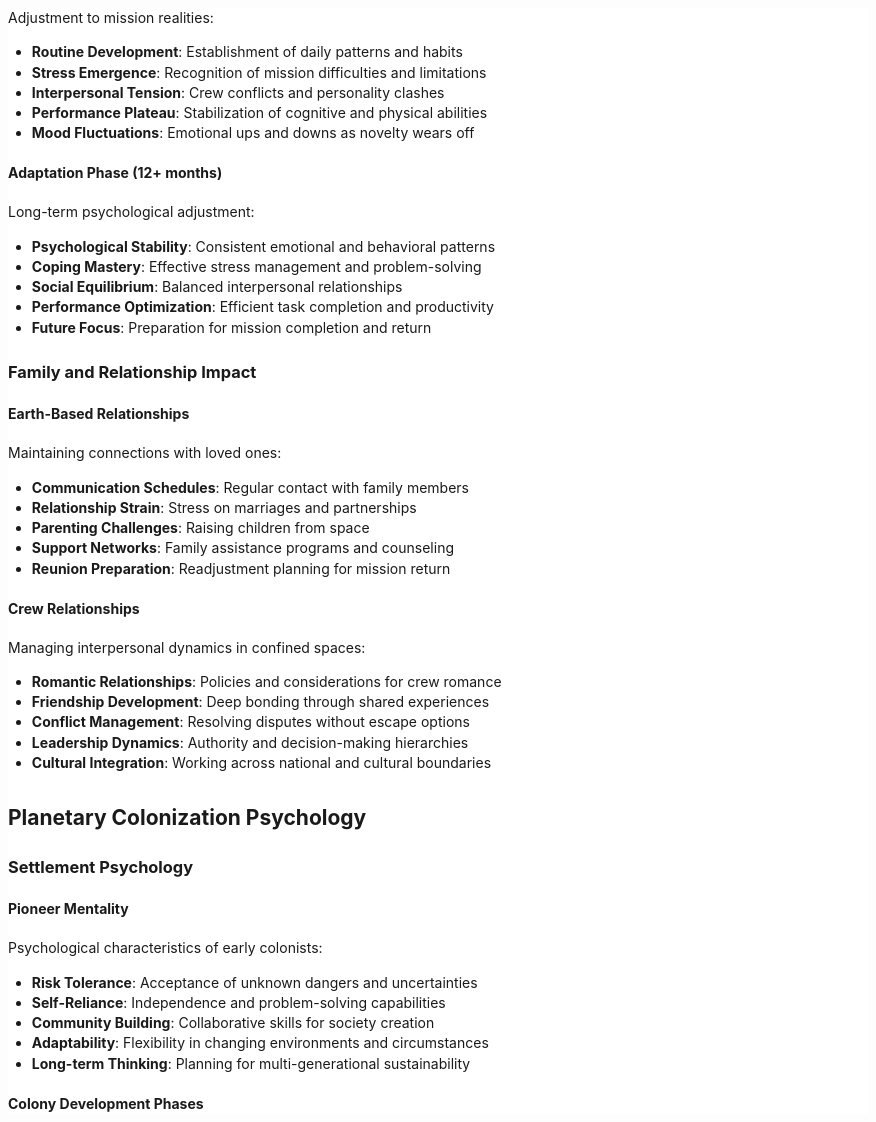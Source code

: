 Adjustment to mission realities:

- **Routine Development**: Establishment of daily patterns and habits
- **Stress Emergence**: Recognition of mission difficulties and limitations
- **Interpersonal Tension**: Crew conflicts and personality clashes
- **Performance Plateau**: Stabilization of cognitive and physical abilities
- **Mood Fluctuations**: Emotional ups and downs as novelty wears off

#### Adaptation Phase (12+ months)

Long-term psychological adjustment:

- **Psychological Stability**: Consistent emotional and behavioral patterns
- **Coping Mastery**: Effective stress management and problem-solving
- **Social Equilibrium**: Balanced interpersonal relationships
- **Performance Optimization**: Efficient task completion and productivity
- **Future Focus**: Preparation for mission completion and return

### Family and Relationship Impact

#### Earth-Based Relationships

Maintaining connections with loved ones:

- **Communication Schedules**: Regular contact with family members
- **Relationship Strain**: Stress on marriages and partnerships
- **Parenting Challenges**: Raising children from space
- **Support Networks**: Family assistance programs and counseling
- **Reunion Preparation**: Readjustment planning for mission return

#### Crew Relationships

Managing interpersonal dynamics in confined spaces:

- **Romantic Relationships**: Policies and considerations for crew romance
- **Friendship Development**: Deep bonding through shared experiences
- **Conflict Management**: Resolving disputes without escape options
- **Leadership Dynamics**: Authority and decision-making hierarchies
- **Cultural Integration**: Working across national and cultural boundaries

## Planetary Colonization Psychology

### Settlement Psychology

#### Pioneer Mentality

Psychological characteristics of early colonists:

- **Risk Tolerance**: Acceptance of unknown dangers and uncertainties
- **Self-Reliance**: Independence and problem-solving capabilities
- **Community Building**: Collaborative skills for society creation
- **Adaptability**: Flexibility in changing environments and circumstances
- **Long-term Thinking**: Planning for multi-generational sustainability

#### Colony Development Phases
